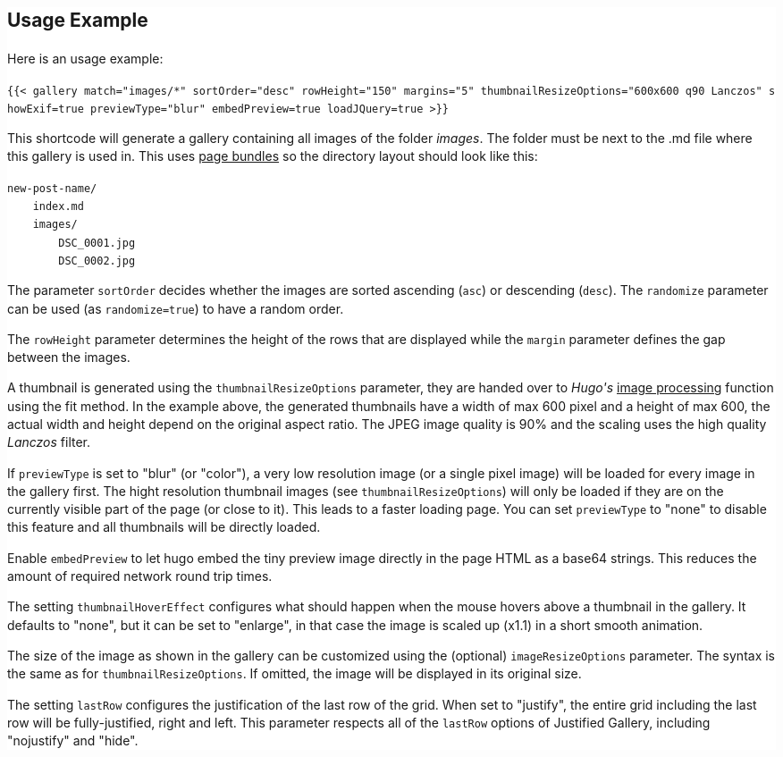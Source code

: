 ## Usage Example

Here is an usage example:

```
{{< gallery match="images/*" sortOrder="desc" rowHeight="150" margins="5" thumbnailResizeOptions="600x600 q90 Lanczos" showExif=true previewType="blur" embedPreview=true loadJQuery=true >}}
```

This shortcode will generate a gallery containing all images of the folder *images*.
The folder must be next to the .md file where this gallery is used in. This uses [page bundles](https://gohugo.io/content-management/page-bundles/)
so the directory layout should look like this:

```
new-post-name/
    index.md
    images/
        DSC_0001.jpg
        DSC_0002.jpg
```

The parameter `sortOrder` decides whether the images are sorted ascending (`asc`) or descending (`desc`). The `randomize` parameter can be used (as `randomize=true`) to have a random order.

The `rowHeight` parameter determines the height of the rows that are displayed while the
`margin` parameter defines the gap between the images.

A thumbnail is generated using the `thumbnailResizeOptions` parameter, they are handed over
to *Hugo's* [image processing](https://gohugo.io/content-management/image-processing/)
function using the fit method. In the example above, the generated thumbnails have a width of max 600 pixel and
a height of max 600, the actual width and height depend on the original aspect ratio. The JPEG image quality is 90% and the
scaling uses the high quality *Lanczos* filter.

If `previewType` is set to "blur" (or "color"), a very low resolution image (or a single pixel image) will be loaded for every image in the gallery first.
The hight resolution thumbnail images (see `thumbnailResizeOptions`) will only be loaded if they are on the currently visible part of the page (or close to it).
This leads to a faster loading page. You can set `previewType` to "none" to disable this feature and all thumbnails will be directly loaded.

Enable `embedPreview` to let hugo embed the tiny preview image directly in the page HTML as a base64 strings. This reduces the amount of required network round trip times.

The setting `thumbnailHoverEffect` configures what should happen when the mouse hovers above a thumbnail in the gallery.
It defaults to "none", but it can be set to "enlarge", in that case the image is scaled up (x1.1) in a short smooth animation.

The size of the image as shown in the gallery can be customized using the (optional) `imageResizeOptions` parameter. The syntax is the same as for `thumbnailResizeOptions`. If omitted, the image will be displayed in its original size.

The setting `lastRow` configures the justification of the last row of the grid. When set to "justify", the entire grid including the last row will be fully-justified, right and left. This parameter respects all of the `lastRow` options of Justified Gallery, including "nojustify" and "hide".
